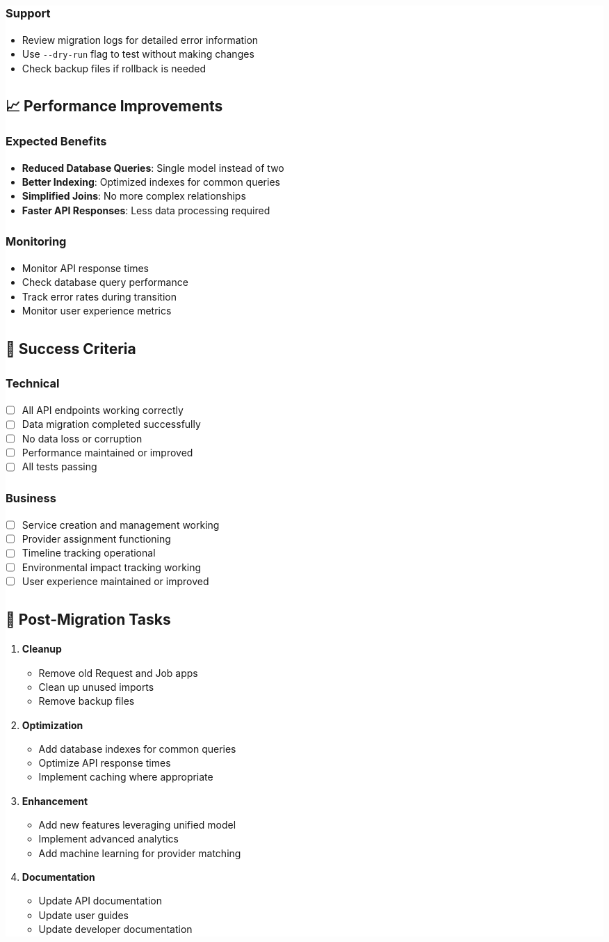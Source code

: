 ### Support
- Review migration logs for detailed error information
- Use `--dry-run` flag to test without making changes
- Check backup files if rollback is needed

## 📈 Performance Improvements

### Expected Benefits
- **Reduced Database Queries**: Single model instead of two
- **Better Indexing**: Optimized indexes for common queries
- **Simplified Joins**: No more complex relationships
- **Faster API Responses**: Less data processing required

### Monitoring
- Monitor API response times
- Check database query performance
- Track error rates during transition
- Monitor user experience metrics

## 🎯 Success Criteria

### Technical
- [ ] All API endpoints working correctly
- [ ] Data migration completed successfully
- [ ] No data loss or corruption
- [ ] Performance maintained or improved
- [ ] All tests passing

### Business
- [ ] Service creation and management working
- [ ] Provider assignment functioning
- [ ] Timeline tracking operational
- [ ] Environmental impact tracking working
- [ ] User experience maintained or improved

## 📝 Post-Migration Tasks

1. **Cleanup**
   - Remove old Request and Job apps
   - Clean up unused imports
   - Remove backup files

2. **Optimization**
   - Add database indexes for common queries
   - Optimize API response times
   - Implement caching where appropriate

3. **Enhancement**
   - Add new features leveraging unified model
   - Implement advanced analytics
   - Add machine learning for provider matching

4. **Documentation**
   - Update API documentation
   - Update user guides
   - Update developer documentation
